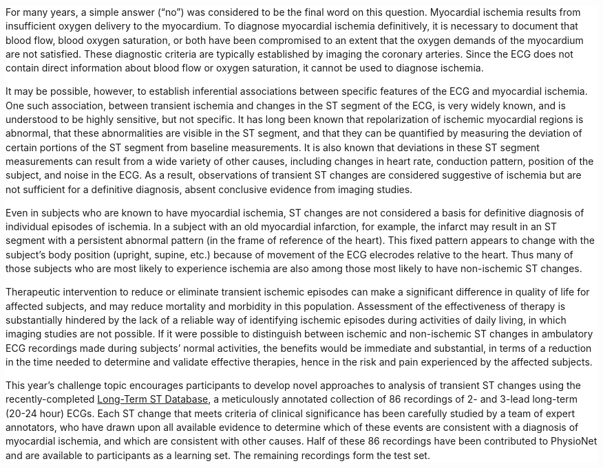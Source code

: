 For many years, a simple answer (“no”) was considered to be the final
word on this question. Myocardial ischemia results from insufficient
oxygen delivery to the myocardium. To diagnose myocardial ischemia
definitively, it is necessary to document that blood flow, blood oxygen
saturation, or both have been compromised to an extent that the oxygen
demands of the myocardium are not satisfied. These diagnostic criteria
are typically established by imaging the coronary arteries. Since the
ECG does not contain direct information about blood flow or oxygen
saturation, it cannot be used to diagnose ischemia.

It may be possible, however, to establish inferential associations
between specific features of the ECG and myocardial ischemia. One such
association, between transient ischemia and changes in the ST segment of
the ECG, is very widely known, and is understood to be highly sensitive,
but not specific. It has long been known that repolarization of ischemic
myocardial regions is abnormal, that these abnormalities are visible in
the ST segment, and that they can be quantified by measuring the
deviation of certain portions of the ST segment from baseline
measurements. It is also known that deviations in these ST segment
measurements can result from a wide variety of other causes, including
changes in heart rate, conduction pattern, position of the subject, and
noise in the ECG. As a result, observations of transient ST changes are
considered suggestive of ischemia but are not sufficient for a
definitive diagnosis, absent conclusive evidence from imaging studies.

Even in subjects who are known to have myocardial ischemia, ST changes
are not considered a basis for definitive diagnosis of individual
episodes of ischemia. In a subject with an old myocardial infarction,
for example, the infarct may result in an ST segment with a persistent
abnormal pattern (in the frame of reference of the heart). This fixed
pattern appears to change with the subject’s body position (upright,
supine, etc.) because of movement of the ECG elecrodes relative to the
heart. Thus many of those subjects who are most likely to experience
ischemia are also among those most likely to have non-ischemic ST
changes.

Therapeutic intervention to reduce or eliminate transient ischemic
episodes can make a significant difference in quality of life for
affected subjects, and may reduce mortality and morbidity in this
population. Assessment of the effectiveness of therapy is substantially
hindered by the lack of a reliable way of identifying ischemic episodes
during activities of daily living, in which imaging studies are not
possible. If it were possible to distinguish between ischemic and
non-ischemic ST changes in ambulatory ECG recordings made during
subjects’ normal activities, the benefits would be immediate and
substantial, in terms of a reduction in the time needed to determine and
validate effective therapies, hence in the risk and pain experienced by
the affected subjects.

This year’s challenge topic encourages participants to develop novel
approaches to analysis of transient ST changes using the
recently-completed [Long-Term ST
Database](https://physionet.org/physiobank/database/ltstdb/), a
meticulously annotated collection of 86 recordings of 2- and 3-lead
long-term (20-24 hour) ECGs. Each ST change that meets criteria of
clinical significance has been carefully studied by a team of expert
annotators, who have drawn upon all available evidence to determine
which of these events are consistent with a diagnosis of myocardial
ischemia, and which are consistent with other causes. Half of these 86
recordings have been contributed to PhysioNet and are available to
participants as a learning set. The remaining recordings form the test
set.
